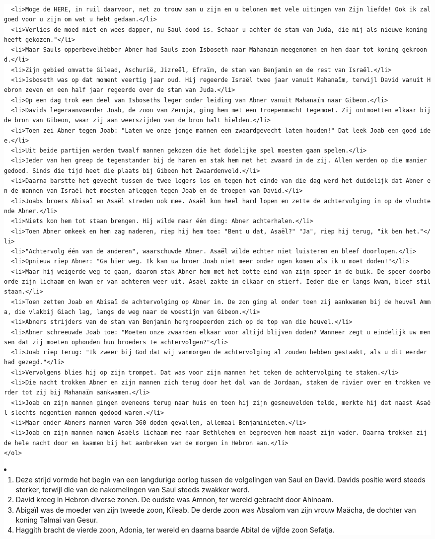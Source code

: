       <li>Moge de HERE, in ruil daarvoor, net zo trouw aan u zijn en u belonen met vele uitingen van Zijn liefde! Ook ik zal goed voor u zijn om wat u hebt gedaan.</li>
      <li>Verlies de moed niet en wees dapper, nu Saul dood is. Schaar u achter de stam van Juda, die mij als nieuwe koning heeft gekozen."</li>
      <li>Maar Sauls opperbevelhebber Abner had Sauls zoon Isboseth naar Mahanaïm meegenomen en hem daar tot koning gekroond.</li>
      <li>Zijn gebied omvatte Gilead, Aschurië, Jizreël, Efraïm, de stam van Benjamin en de rest van Israël.</li>
      <li>Isboseth was op dat moment veertig jaar oud. Hij regeerde Israël twee jaar vanuit Mahanaïm, terwijl David vanuit Hebron zeven en een half jaar regeerde over de stam van Juda.</li>
      <li>Op een dag trok een deel van Isboseths leger onder leiding van Abner vanuit Mahanaïm naar Gibeon.</li>
      <li>Davids legeraanvoerder Joab, de zoon van Zeruja, ging hem met een troepenmacht tegemoet. Zij ontmoetten elkaar bij de bron van Gibeon, waar zij aan weerszijden van de bron halt hielden.</li>
      <li>Toen zei Abner tegen Joab: "Laten we onze jonge mannen een zwaardgevecht laten houden!" Dat leek Joab een goed idee.</li>
      <li>Uit beide partijen werden twaalf mannen gekozen die het dodelijke spel moesten gaan spelen.</li>
      <li>Ieder van hen greep de tegenstander bij de haren en stak hem met het zwaard in de zij. Allen werden op die manier gedood. Sinds die tijd heet die plaats bij Gibeon het Zwaardenveld.</li>
      <li>Daarna barstte het gevecht tussen de twee legers los en tegen het einde van die dag werd het duidelijk dat Abner en de mannen van Israël het moesten afleggen tegen Joab en de troepen van David.</li>
      <li>Joabs broers Abisaï en Asaël streden ook mee. Asaël kon heel hard lopen en zette de achtervolging in op de vluchtende Abner.</li>
      <li>Niets kon hem tot staan brengen. Hij wilde maar één ding: Abner achterhalen.</li>
      <li>Toen Abner omkeek en hem zag naderen, riep hij hem toe: "Bent u dat, Asaël?" "Ja", riep hij terug, "ik ben het."</li>
      <li>"Achtervolg één van de anderen", waarschuwde Abner. Asaël wilde echter niet luisteren en bleef doorlopen.</li>
      <li>Opnieuw riep Abner: "Ga hier weg. Ik kan uw broer Joab niet meer onder ogen komen als ik u moet doden!"</li>
      <li>Maar hij weigerde weg te gaan, daarom stak Abner hem met het botte eind van zijn speer in de buik. De speer doorboorde zijn lichaam en kwam er van achteren weer uit. Asaël zakte in elkaar en stierf. Ieder die er langs kwam, bleef stilstaan.</li>
      <li>Toen zetten Joab en Abisaï de achtervolging op Abner in. De zon ging al onder toen zij aankwamen bij de heuvel Amma, die vlakbij Giach lag, langs de weg naar de woestijn van Gibeon.</li>
      <li>Abners strijders van de stam van Benjamin hergroepeerden zich op de top van die heuvel.</li>
      <li>Abner schreeuwde Joab toe: "Moeten onze zwaarden elkaar voor altijd blijven doden? Wanneer zegt u eindelijk uw mensen dat zij moeten ophouden hun broeders te achtervolgen?"</li>
      <li>Joab riep terug: "Ik zweer bij God dat wij vanmorgen de achtervolging al zouden hebben gestaakt, als u dit eerder had gezegd."</li>
      <li>Vervolgens blies hij op zijn trompet. Dat was voor zijn mannen het teken de achtervolging te staken.</li>
      <li>Die nacht trokken Abner en zijn mannen zich terug door het dal van de Jordaan, staken de rivier over en trokken verder tot zij bij Mahanaïm aankwamen.</li>
      <li>Joab en zijn mannen gingen eveneens terug naar huis en toen hij zijn gesneuvelden telde, merkte hij dat naast Asaël slechts negentien mannen gedood waren.</li>
      <li>Maar onder Abners mannen waren 360 doden gevallen, allemaal Benjaminieten.</li>
      <li>Joab en zijn mannen namen Asaëls lichaam mee naar Bethlehem en begroeven hem naast zijn vader. Daarna trokken zij de hele nacht door en kwamen bij het aanbreken van de morgen in Hebron aan.</li>
    </ol>
  </li>
  <li>
    <ol>
      <li>Deze strijd vormde het begin van een langdurige oorlog tussen de volgelingen van Saul en David. Davids positie werd steeds sterker, terwijl die van de nakomelingen van Saul steeds zwakker werd.</li>
      <li>David kreeg in Hebron diverse zonen. De oudste was Amnon, ter wereld gebracht door Ahinoam.</li>
      <li>Abigaïl was de moeder van zijn tweede zoon, Kileab. De derde zoon was Absalom van zijn vrouw Maächa, de dochter van koning Talmai van Gesur.</li>
      <li>Haggith bracht de vierde zoon, Adonia, ter wereld en daarna baarde Abital de vijfde zoon Sefatja.</li>